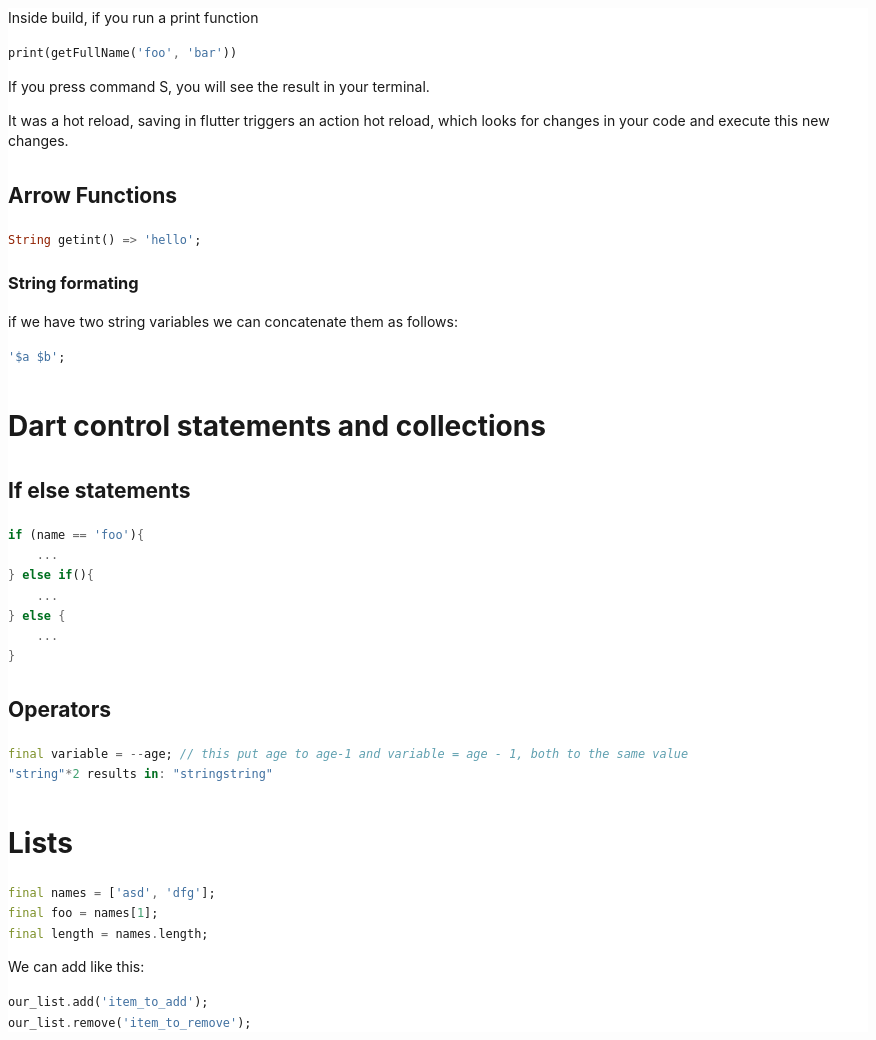 Inside build, if you run a print function
``` dart
print(getFullName('foo', 'bar'))
```
If you press command S, you will see the result in your terminal.

It was a hot reload, saving in flutter triggers an action hot reload, which looks for changes in your code and execute this new changes.

## Arrow Functions

``` dart
String getint() => 'hello';
```

### String formating

if we have two string variables we can concatenate them as follows:
``` dart
'$a $b';
```

# Dart control statements and collections

## If else statements

``` dart
if (name == 'foo'){
    ...
} else if(){
    ...
} else {
    ...
}
```

## Operators
``` dart
final variable = --age; // this put age to age-1 and variable = age - 1, both to the same value
"string"*2 results in: "stringstring"
```

# Lists

``` dart
final names = ['asd', 'dfg'];
final foo = names[1];
final length = names.length;
```
We can add like this:
``` dart
our_list.add('item_to_add');
our_list.remove('item_to_remove');
```
